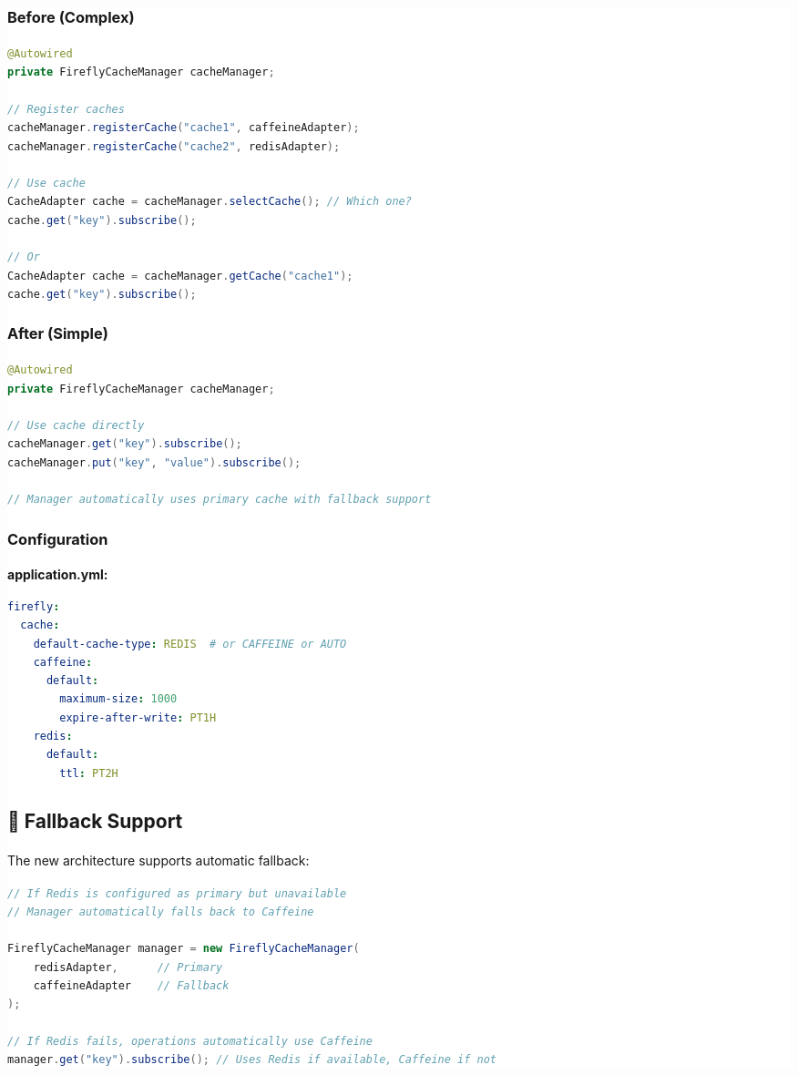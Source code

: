 ### Before (Complex)
```java
@Autowired
private FireflyCacheManager cacheManager;

// Register caches
cacheManager.registerCache("cache1", caffeineAdapter);
cacheManager.registerCache("cache2", redisAdapter);

// Use cache
CacheAdapter cache = cacheManager.selectCache(); // Which one?
cache.get("key").subscribe();

// Or
CacheAdapter cache = cacheManager.getCache("cache1");
cache.get("key").subscribe();
```

### After (Simple)
```java
@Autowired
private FireflyCacheManager cacheManager;

// Use cache directly
cacheManager.get("key").subscribe();
cacheManager.put("key", "value").subscribe();

// Manager automatically uses primary cache with fallback support
```

### Configuration

**application.yml:**
```yaml
firefly:
  cache:
    default-cache-type: REDIS  # or CAFFEINE or AUTO
    caffeine:
      default:
        maximum-size: 1000
        expire-after-write: PT1H
    redis:
      default:
        ttl: PT2H
```

## 🔄 Fallback Support

The new architecture supports automatic fallback:

```java
// If Redis is configured as primary but unavailable
// Manager automatically falls back to Caffeine

FireflyCacheManager manager = new FireflyCacheManager(
    redisAdapter,      // Primary
    caffeineAdapter    // Fallback
);

// If Redis fails, operations automatically use Caffeine
manager.get("key").subscribe(); // Uses Redis if available, Caffeine if not
```
